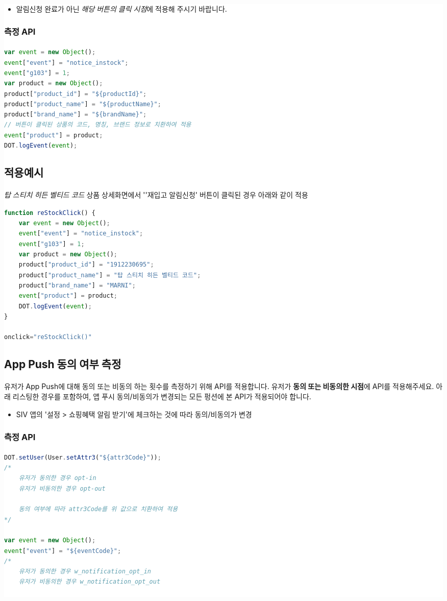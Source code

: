 * 알림신청 완료가 아닌 *해당 버튼의 클릭 시점*에 적용해 주시기 바랍니다.



### 측정 API

```javascript
var event = new Object();
event["event"] = "notice_instock";
event["g103"] = 1;
var product = new Object();
product["product_id"] = "${productId}";
product["product_name"] = "${productName}";
product["brand_name"] = "${brandName}";
// 버튼이 클릭된 상품의 코드, 명칭, 브랜드 정보로 치환하여 적용
event["product"] = product;
DOT.logEvent(event);
```



## 적용예시

*탑 스티치 히든 벨티드 코드* 상품 상세화면에서 ''재입고 알림신청' 버튼이 클릭된 경우 아래와 같이 적용

```javascript
function reStockClick() {
	var event = new Object();
	event["event"] = "notice_instock";
	event["g103"] = 1;
    var product = new Object();
	product["product_id"] = "1912230695";
	product["product_name"] = "탑 스티치 히든 벨티드 코드";
	product["brand_name"] = "MARNI";
    event["product"] = product;
	DOT.logEvent(event);
}

onclick="reStockClick()"
```



## App Push 동의 여부 측정

유저가 App Push에 대해 동의 또는 비동의 하는 횟수를 측정하기 위해 API를 적용합니다. 유저가 **동의 또는 비동의한 시점**에 API를 적용해주세요. 아래 리스팅한 경우를 포함하여, 앱 푸시 동의/비동의가 변경되는 모든 펑션에 본 API가 적용되어야 합니다.

* SIV 앱의 '설정 > 쇼핑혜택 알림 받기'에 체크하는 것에 따라 동의/비동의가 변경



### 측정 API

``` javascript
DOT.setUser(User.setAttr3("${attr3Code}"));
/*
	유저가 동의한 경우 opt-in
	유저가 비동의한 경우 opt-out
	
	동의 여부에 따라 attr3Code를 위 값으로 치환하여 적용
*/

var event = new Object();
event["event"] = "${eventCode}";
/*
	유저가 동의한 경우 w_notification_opt_in
	유저가 비동의한 경우 w_notification_opt_out
	
```
